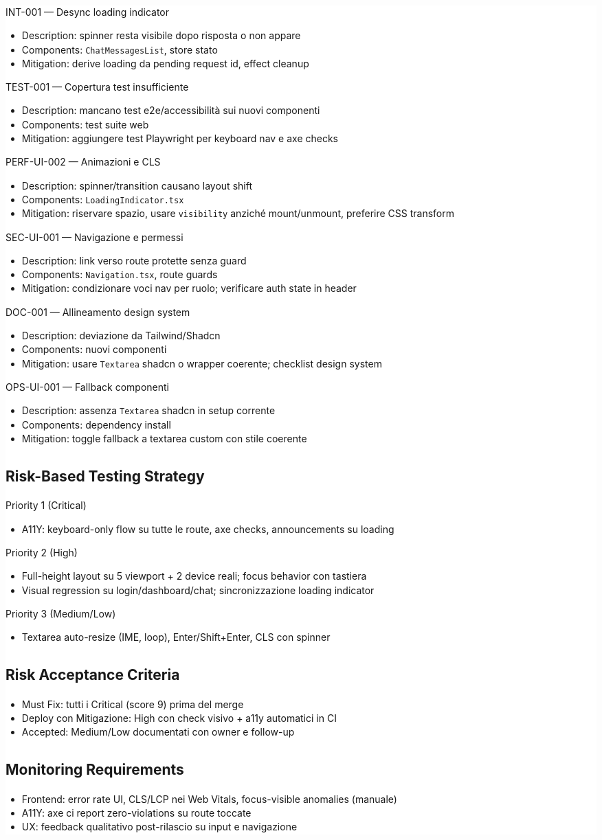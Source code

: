 INT-001 — Desync loading indicator
- Description: spinner resta visibile dopo risposta o non appare
- Components: `ChatMessagesList`, store stato
- Mitigation: derive loading da pending request id, effect cleanup

TEST-001 — Copertura test insufficiente
- Description: mancano test e2e/accessibilità sui nuovi componenti
- Components: test suite web
- Mitigation: aggiungere test Playwright per keyboard nav e axe checks

PERF-UI-002 — Animazioni e CLS
- Description: spinner/transition causano layout shift
- Components: `LoadingIndicator.tsx`
- Mitigation: riservare spazio, usare `visibility` anziché mount/unmount, preferire CSS transform

SEC-UI-001 — Navigazione e permessi
- Description: link verso route protette senza guard
- Components: `Navigation.tsx`, route guards
- Mitigation: condizionare voci nav per ruolo; verificare auth state in header

DOC-001 — Allineamento design system
- Description: deviazione da Tailwind/Shadcn
- Components: nuovi componenti
- Mitigation: usare `Textarea` shadcn o wrapper coerente; checklist design system

OPS-UI-001 — Fallback componenti
- Description: assenza `Textarea` shadcn in setup corrente
- Components: dependency install
- Mitigation: toggle fallback a textarea custom con stile coerente

## Risk-Based Testing Strategy

Priority 1 (Critical)
- A11Y: keyboard-only flow su tutte le route, axe checks, announcements su loading

Priority 2 (High)
- Full-height layout su 5 viewport + 2 device reali; focus behavior con tastiera
- Visual regression su login/dashboard/chat; sincronizzazione loading indicator

Priority 3 (Medium/Low)
- Textarea auto-resize (IME, loop), Enter/Shift+Enter, CLS con spinner

## Risk Acceptance Criteria

- Must Fix: tutti i Critical (score 9) prima del merge
- Deploy con Mitigazione: High con check visivo + a11y automatici in CI
- Accepted: Medium/Low documentati con owner e follow-up

## Monitoring Requirements

- Frontend: error rate UI, CLS/LCP nei Web Vitals, focus-visible anomalies (manuale)
- A11Y: axe ci report zero-violations su route toccate
- UX: feedback qualitativo post-rilascio su input e navigazione
